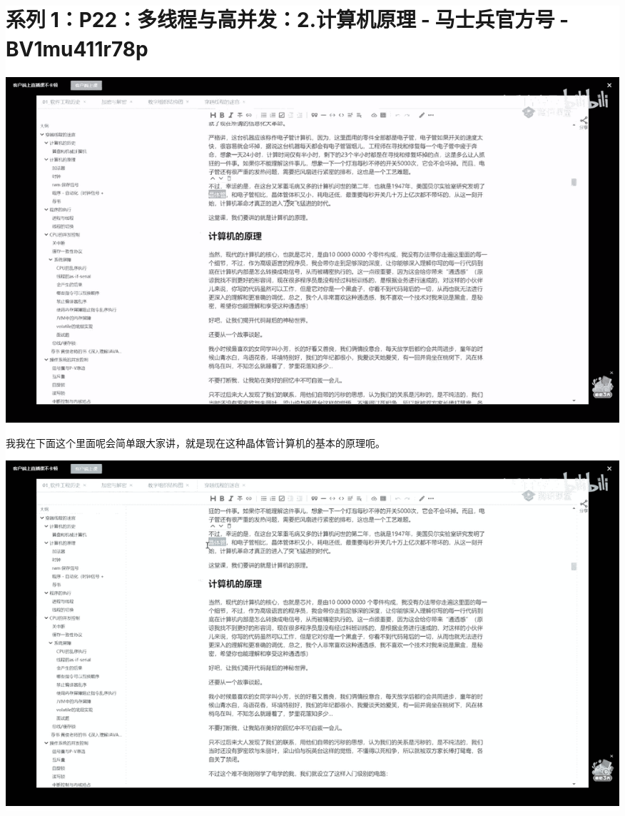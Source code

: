 # 系列 1：P22：多线程与高并发：2.计算机原理 - 马士兵官方号 - BV1mu411r78p

![](img/5c9583bfe32b43f23ad8c0a9dab99666_0.png)

我我在下面这个里面呢会简单跟大家讲，就是现在这种晶体管计算机的基本的原理呃。

![](img/5c9583bfe32b43f23ad8c0a9dab99666_2.png)
